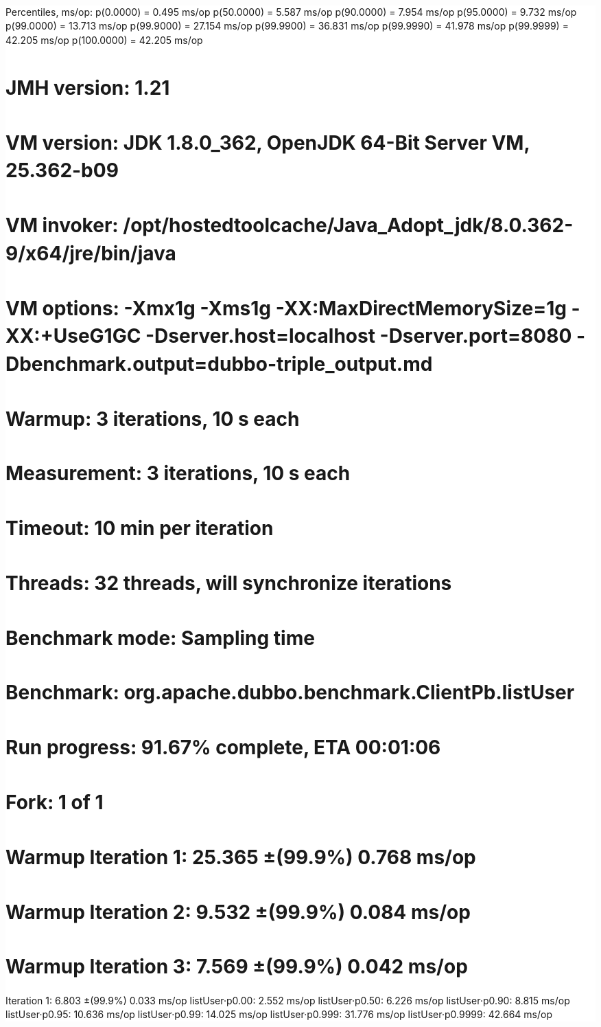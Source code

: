   Percentiles, ms/op:
      p(0.0000) =      0.495 ms/op
     p(50.0000) =      5.587 ms/op
     p(90.0000) =      7.954 ms/op
     p(95.0000) =      9.732 ms/op
     p(99.0000) =     13.713 ms/op
     p(99.9000) =     27.154 ms/op
     p(99.9900) =     36.831 ms/op
     p(99.9990) =     41.978 ms/op
     p(99.9999) =     42.205 ms/op
    p(100.0000) =     42.205 ms/op


# JMH version: 1.21
# VM version: JDK 1.8.0_362, OpenJDK 64-Bit Server VM, 25.362-b09
# VM invoker: /opt/hostedtoolcache/Java_Adopt_jdk/8.0.362-9/x64/jre/bin/java
# VM options: -Xmx1g -Xms1g -XX:MaxDirectMemorySize=1g -XX:+UseG1GC -Dserver.host=localhost -Dserver.port=8080 -Dbenchmark.output=dubbo-triple_output.md
# Warmup: 3 iterations, 10 s each
# Measurement: 3 iterations, 10 s each
# Timeout: 10 min per iteration
# Threads: 32 threads, will synchronize iterations
# Benchmark mode: Sampling time
# Benchmark: org.apache.dubbo.benchmark.ClientPb.listUser

# Run progress: 91.67% complete, ETA 00:01:06
# Fork: 1 of 1
# Warmup Iteration   1: 25.365 ±(99.9%) 0.768 ms/op
# Warmup Iteration   2: 9.532 ±(99.9%) 0.084 ms/op
# Warmup Iteration   3: 7.569 ±(99.9%) 0.042 ms/op
Iteration   1: 6.803 ±(99.9%) 0.033 ms/op
                 listUser·p0.00:   2.552 ms/op
                 listUser·p0.50:   6.226 ms/op
                 listUser·p0.90:   8.815 ms/op
                 listUser·p0.95:   10.636 ms/op
                 listUser·p0.99:   14.025 ms/op
                 listUser·p0.999:  31.776 ms/op
                 listUser·p0.9999: 42.664 ms/op